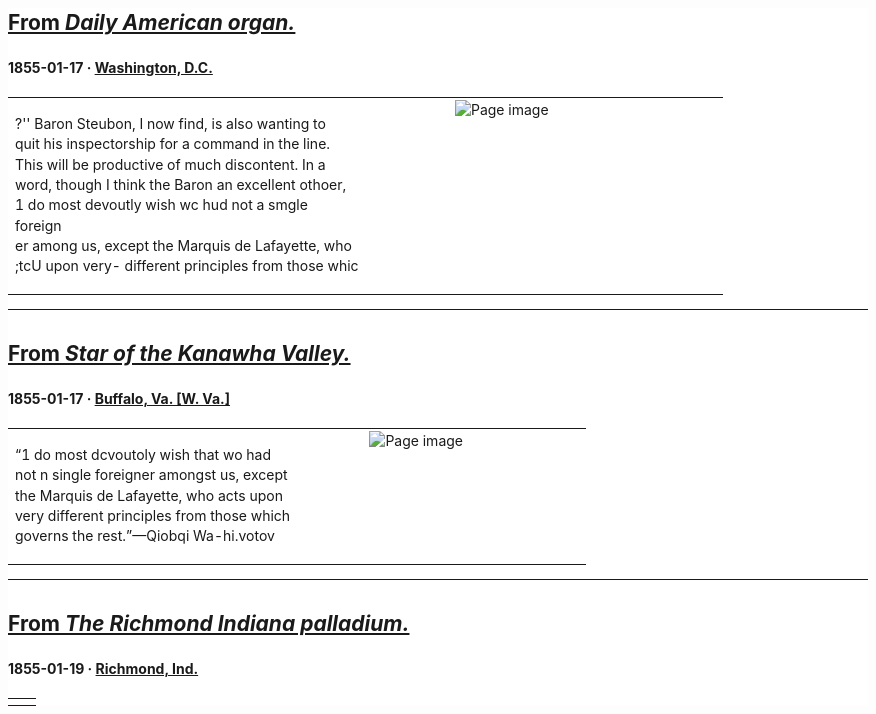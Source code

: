 
## [From _Daily American organ._](https://www.loc.gov/resource/sn85042002/1855-01-17/ed-1/?sp=2)

#### 1855-01-17 &middot; [Washington, D.C.](http://dbpedia.org/resource/Washington%2C_D.C.)

<table style="width: 100%;"><tr><td style="width: 50%">

  
?&#x27;&#x27; Baron Steubon, I now find, is also wanting to  
quit his inspectorship for a command in the line.  
This will be productive of much discontent. In a  
word, though I think the Baron an excellent othoer,  
1 do most devoutly wish wc hud not a smgle foreign­  
er among us, except the Marquis de Lafayette, who  
;tcU upon very- different principles from those whic
</td><td style="width: 50%; max-height: 75%; margin: auto; display: block;">
<img alt="Page image" src="https://tile.loc.gov/image-services/iiif/service:ndnp:dlc:batch_dlc_alicanto_ver02:data:sn85042002:00415660996:1855011701:0226/pct:19.51588502269289,39.54766164068489,15.399646999495713,3.1305903398926653/!600,600/0/default.jpg"/>
</td>
</tr></table>

---

## [From _Star of the Kanawha Valley._](https://www.loc.gov/resource/sn85059861/1855-01-17/ed-1/?sp=4)

#### 1855-01-17 &middot; [Buffalo, Va. [W. Va.]](http://dbpedia.org/resource/Buffalo%2C_West_Virginia)

<table style="width: 100%;"><tr><td style="width: 50%">

  
“1 do most dcvoutoly wish that wo had  
not n single foreigner amongst us, except  
the Marquis de Lafayette, who acts upon  
very different principles from those which  
governs the rest.”—Qiobqi Wa-hi.votov
</td><td style="width: 50%; max-height: 75%; margin: auto; display: block;">
<img alt="Page image" src="https://tile.loc.gov/image-services/iiif/service:ndnp:wvu:batch_wvu_hogan_ver01:data:sn85059861:00514157364:1855011701:0018/pct:19.658580413297393,22.051948051948052,12.690925426774484,2.7694805194805197/!600,600/0/default.jpg"/>
</td>
</tr></table>

---

## [From _The Richmond Indiana palladium._](https://www.loc.gov/resource/sn86058249/1855-01-19/ed-1/?sp=1)

#### 1855-01-19 &middot; [Richmond, Ind.](http://dbpedia.org/resource/Richmond%2C_Indiana)

<table style="width: 100%;"><tr><td style="width: 50%">
